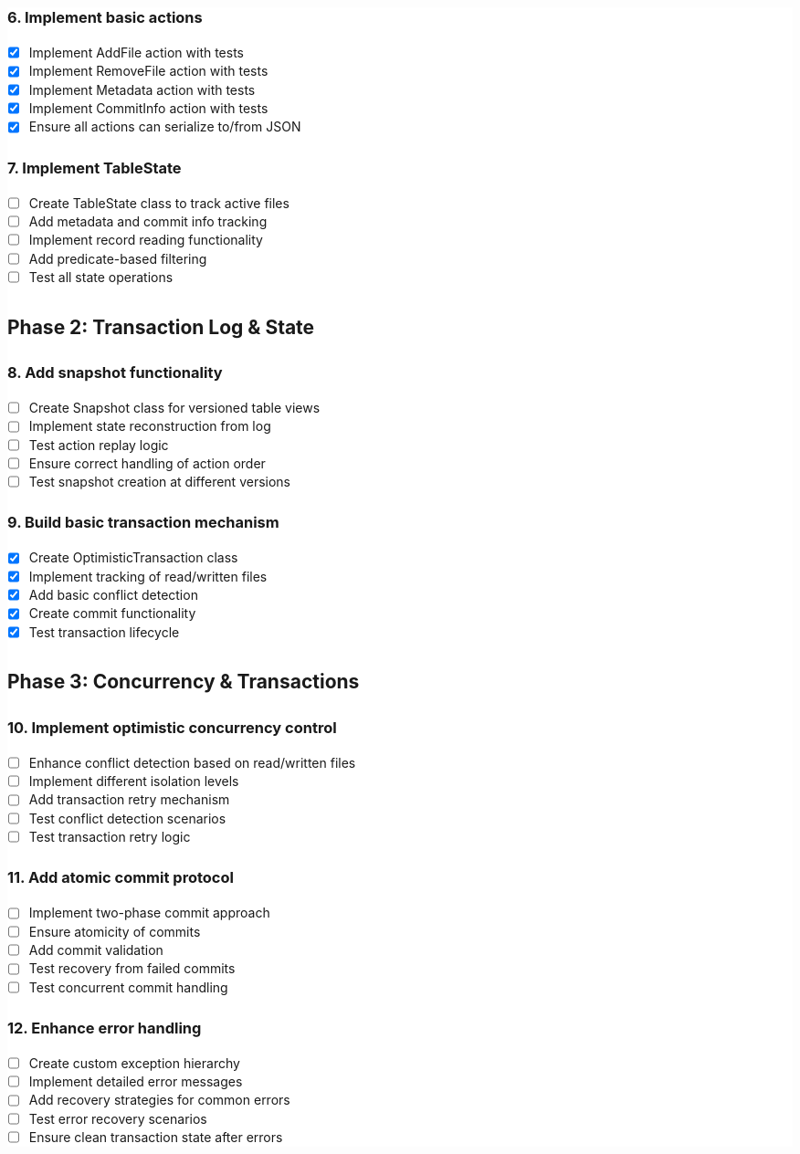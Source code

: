 ### 6. Implement basic actions
- [x] Implement AddFile action with tests
- [x] Implement RemoveFile action with tests
- [x] Implement Metadata action with tests
- [x] Implement CommitInfo action with tests
- [x] Ensure all actions can serialize to/from JSON

### 7. Implement TableState
- [ ] Create TableState class to track active files
- [ ] Add metadata and commit info tracking
- [ ] Implement record reading functionality
- [ ] Add predicate-based filtering
- [ ] Test all state operations

## Phase 2: Transaction Log & State

### 8. Add snapshot functionality
- [ ] Create Snapshot class for versioned table views
- [ ] Implement state reconstruction from log
- [ ] Test action replay logic
- [ ] Ensure correct handling of action order
- [ ] Test snapshot creation at different versions

### 9. Build basic transaction mechanism
- [x] Create OptimisticTransaction class
- [x] Implement tracking of read/written files
- [x] Add basic conflict detection
- [x] Create commit functionality
- [x] Test transaction lifecycle

## Phase 3: Concurrency & Transactions

### 10. Implement optimistic concurrency control
- [ ] Enhance conflict detection based on read/written files
- [ ] Implement different isolation levels
- [ ] Add transaction retry mechanism
- [ ] Test conflict detection scenarios
- [ ] Test transaction retry logic

### 11. Add atomic commit protocol
- [ ] Implement two-phase commit approach
- [ ] Ensure atomicity of commits
- [ ] Add commit validation
- [ ] Test recovery from failed commits
- [ ] Test concurrent commit handling

### 12. Enhance error handling
- [ ] Create custom exception hierarchy
- [ ] Implement detailed error messages
- [ ] Add recovery strategies for common errors
- [ ] Test error recovery scenarios
- [ ] Ensure clean transaction state after errors
